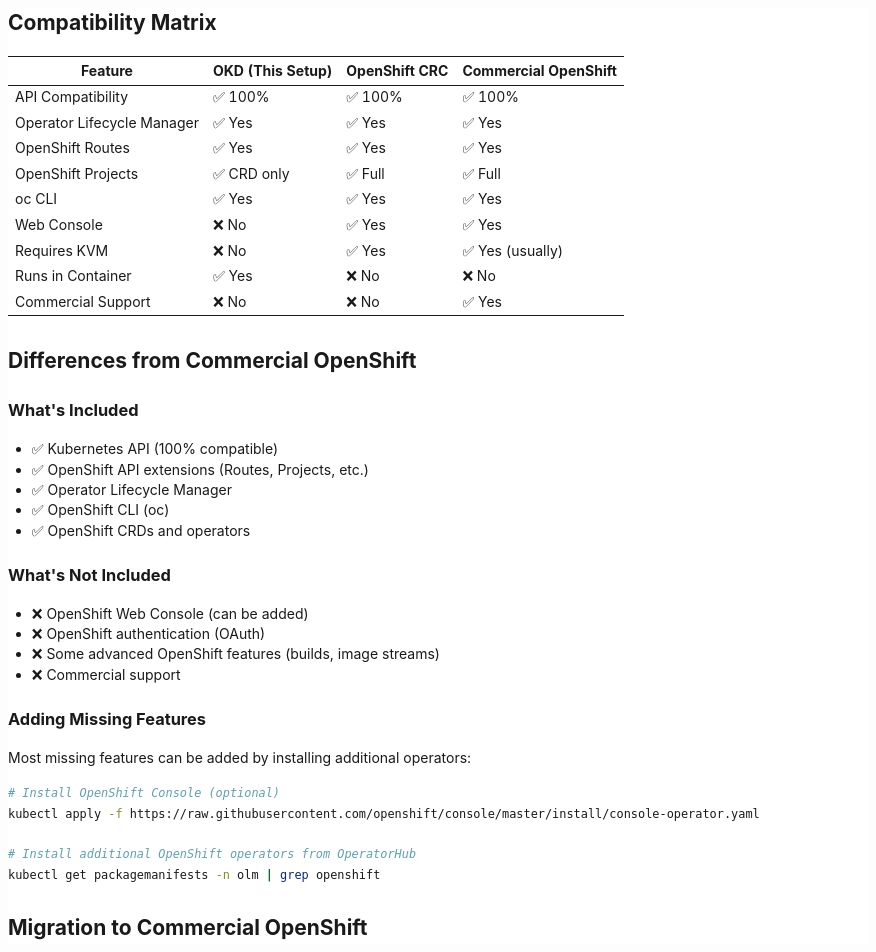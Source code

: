 ## Compatibility Matrix

| Feature | OKD (This Setup) | OpenShift CRC | Commercial OpenShift |
|---------|------------------|---------------|---------------------|
| API Compatibility | ✅ 100% | ✅ 100% | ✅ 100% |
| Operator Lifecycle Manager | ✅ Yes | ✅ Yes | ✅ Yes |
| OpenShift Routes | ✅ Yes | ✅ Yes | ✅ Yes |
| OpenShift Projects | ✅ CRD only | ✅ Full | ✅ Full |
| oc CLI | ✅ Yes | ✅ Yes | ✅ Yes |
| Web Console | ❌ No | ✅ Yes | ✅ Yes |
| Requires KVM | ❌ No | ✅ Yes | ✅ Yes (usually) |
| Runs in Container | ✅ Yes | ❌ No | ❌ No |
| Commercial Support | ❌ No | ❌ No | ✅ Yes |

## Differences from Commercial OpenShift

### What's Included
- ✅ Kubernetes API (100% compatible)
- ✅ OpenShift API extensions (Routes, Projects, etc.)
- ✅ Operator Lifecycle Manager
- ✅ OpenShift CLI (oc)
- ✅ OpenShift CRDs and operators

### What's Not Included
- ❌ OpenShift Web Console (can be added)
- ❌ OpenShift authentication (OAuth)
- ❌ Some advanced OpenShift features (builds, image streams)
- ❌ Commercial support

### Adding Missing Features

Most missing features can be added by installing additional operators:

```bash
# Install OpenShift Console (optional)
kubectl apply -f https://raw.githubusercontent.com/openshift/console/master/install/console-operator.yaml

# Install additional OpenShift operators from OperatorHub
kubectl get packagemanifests -n olm | grep openshift
```

## Migration to Commercial OpenShift
